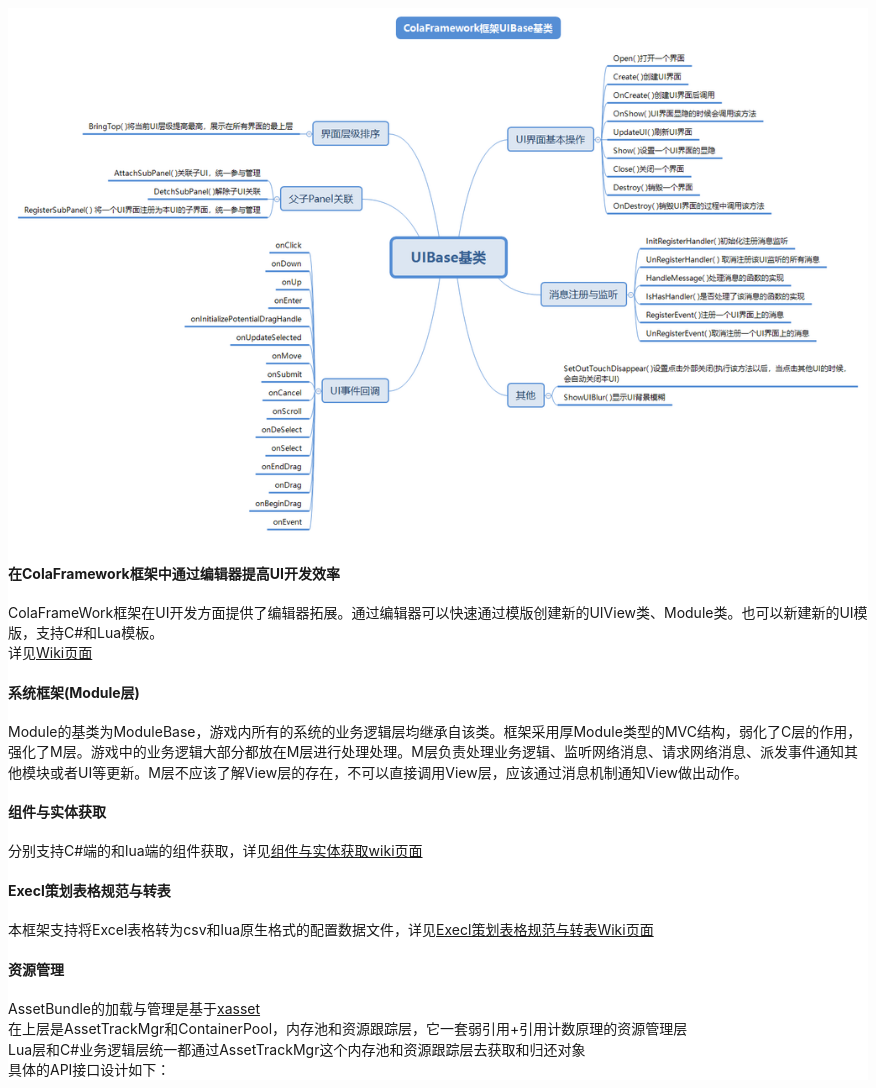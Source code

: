 ![](./Doc/image/UIBase基类.png)  
#### 在ColaFramework框架中通过编辑器提高UI开发效率  
ColaFrameWork框架在UI开发方面提供了编辑器拓展。通过编辑器可以快速通过模版创建新的UIView类、Module类。也可以新建新的UI模版，支持C#和Lua模板。   
详见[Wiki页面](https://github.com/XINCGer/ColaFrameWork/wiki/%E5%9C%A8ColaFramework%E6%A1%86%E6%9E%B6%E4%B8%AD%E9%80%9A%E8%BF%87%E7%BC%96%E8%BE%91%E5%99%A8%E6%8F%90%E9%AB%98UI%E5%BC%80%E5%8F%91%E6%95%88%E7%8E%87)  

#### 系统框架(Module层)  
Module的基类为ModuleBase，游戏内所有的系统的业务逻辑层均继承自该类。框架采用厚Module类型的MVC结构，弱化了C层的作用，强化了M层。游戏中的业务逻辑大部分都放在M层进行处理处理。M层负责处理业务逻辑、监听网络消息、请求网络消息、派发事件通知其他模块或者UI等更新。M层不应该了解View层的存在，不可以直接调用View层，应该通过消息机制通知View做出动作。

#### 组件与实体获取  
分别支持C#端的和lua端的组件获取，详见[组件与实体获取wiki页面](https://github.com/XINCGer/ColaFrameWork/wiki/%E7%BB%84%E4%BB%B6%E4%B8%8E%E5%AE%9E%E4%BD%93%E8%8E%B7%E5%8F%96)  
#### Execl策划表格规范与转表  
本框架支持将Excel表格转为csv和lua原生格式的配置数据文件，详见[Execl策划表格规范与转表Wiki页面](https://github.com/XINCGer/ColaFrameWork/wiki/Execl%E7%AD%96%E5%88%92%E8%A1%A8%E6%A0%BC%E8%A7%84%E8%8C%83%E4%B8%8E%E8%BD%AC%E8%A1%A8)  

#### 资源管理  
AssetBundle的加载与管理是基于[xasset](https://github.com/xasset/xasset)  
在上层是AssetTrackMgr和ContainerPool，内存池和资源跟踪层，它一套弱引用+引用计数原理的资源管理层  
Lua层和C#业务逻辑层统一都通过AssetTrackMgr这个内存池和资源跟踪层去获取和归还对象  
具体的API接口设计如下：  